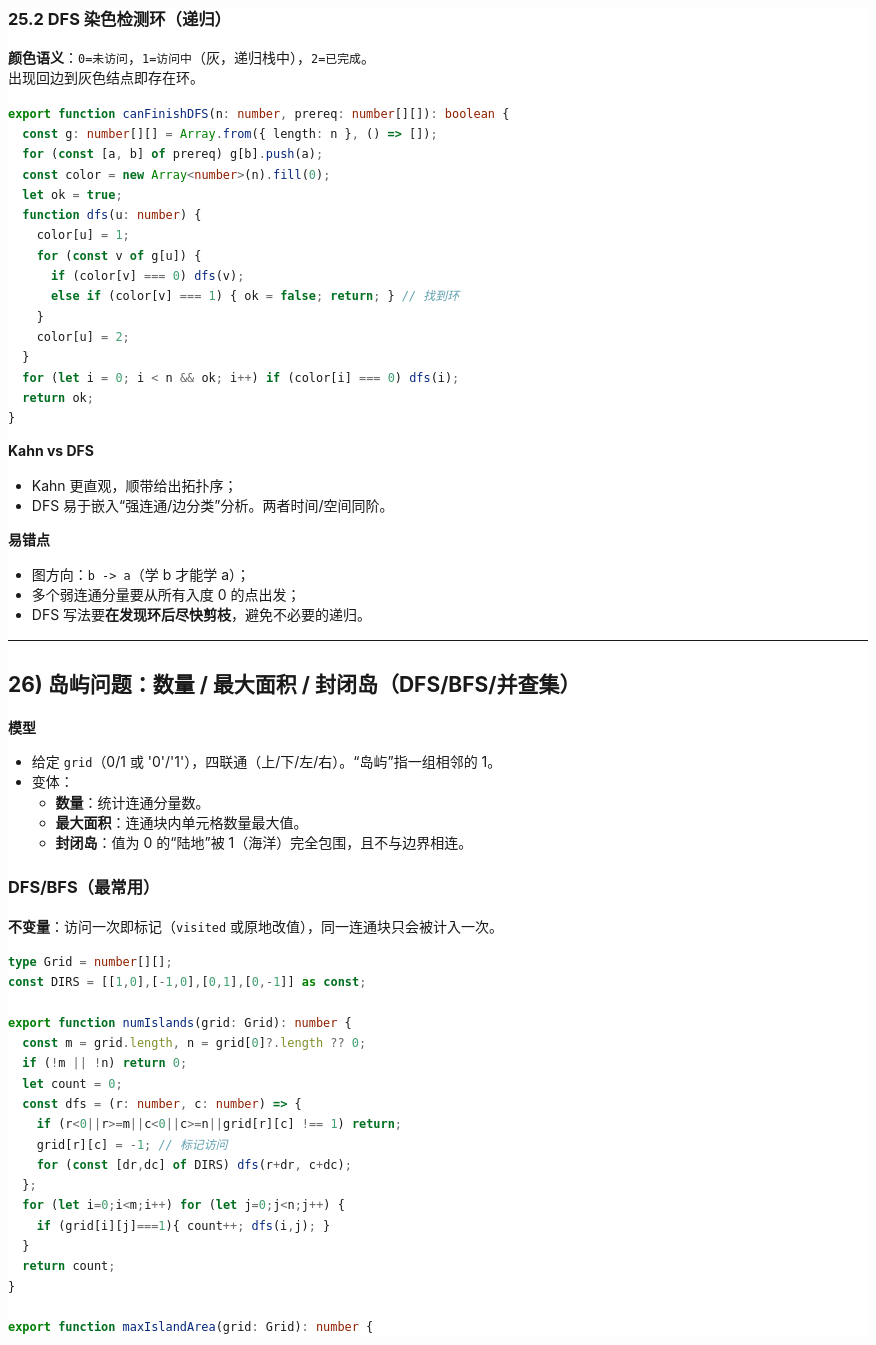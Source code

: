### 25.2 DFS 染色检测环（递归）
**颜色语义**：`0=未访问`，`1=访问中`（灰，递归栈中），`2=已完成`。  
出现回边到灰色结点即存在环。
```ts
export function canFinishDFS(n: number, prereq: number[][]): boolean {
  const g: number[][] = Array.from({ length: n }, () => []);
  for (const [a, b] of prereq) g[b].push(a);
  const color = new Array<number>(n).fill(0);
  let ok = true;
  function dfs(u: number) {
    color[u] = 1;
    for (const v of g[u]) {
      if (color[v] === 0) dfs(v);
      else if (color[v] === 1) { ok = false; return; } // 找到环
    }
    color[u] = 2;
  }
  for (let i = 0; i < n && ok; i++) if (color[i] === 0) dfs(i);
  return ok;
}
```

**Kahn vs DFS**  
- Kahn 更直观，顺带给出拓扑序；  
- DFS 易于嵌入“强连通/边分类”分析。两者时间/空间同阶。

**易错点**  
- 图方向：`b -> a`（学 b 才能学 a）；  
- 多个弱连通分量要从所有入度 0 的点出发；  
- DFS 写法要**在发现环后尽快剪枝**，避免不必要的递归。

---
## 26) 岛屿问题：数量 / 最大面积 / 封闭岛（DFS/BFS/并查集）

**模型**  
- 给定 `grid`（0/1 或 '0'/'1'），四联通（上/下/左/右）。“岛屿”指一组相邻的 1。  
- 变体：  
  - **数量**：统计连通分量数。  
  - **最大面积**：连通块内单元格数量最大值。  
  - **封闭岛**：值为 0 的“陆地”被 1（海洋）完全包围，且不与边界相连。

### DFS/BFS（最常用）
**不变量**：访问一次即标记（`visited` 或原地改值），同一连通块只会被计入一次。

```ts
type Grid = number[][];
const DIRS = [[1,0],[-1,0],[0,1],[0,-1]] as const;

export function numIslands(grid: Grid): number {
  const m = grid.length, n = grid[0]?.length ?? 0;
  if (!m || !n) return 0;
  let count = 0;
  const dfs = (r: number, c: number) => {
    if (r<0||r>=m||c<0||c>=n||grid[r][c] !== 1) return;
    grid[r][c] = -1; // 标记访问
    for (const [dr,dc] of DIRS) dfs(r+dr, c+dc);
  };
  for (let i=0;i<m;i++) for (let j=0;j<n;j++) {
    if (grid[i][j]===1){ count++; dfs(i,j); }
  }
  return count;
}

export function maxIslandArea(grid: Grid): number {
```